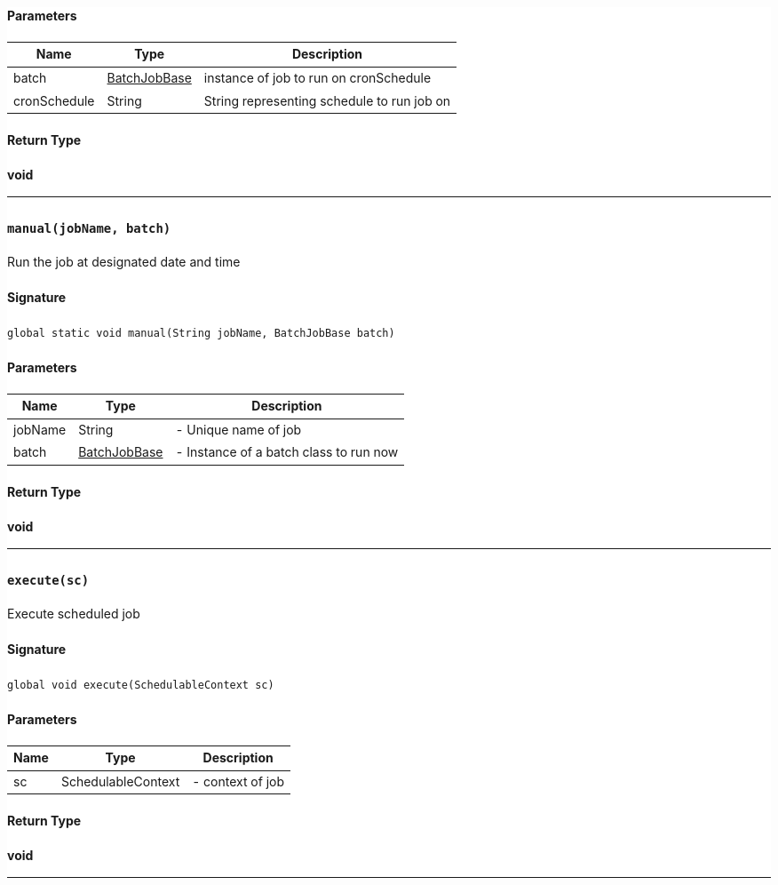 #### Parameters
| Name | Type | Description |
|------|------|-------------|
| batch | [BatchJobBase](BatchJobBase.md) | instance of job to run on cronSchedule |
| cronSchedule | String | String representing schedule to run job on |

#### Return Type
**void**

---

### `manual(jobName, batch)`

Run the job at designated date and time

#### Signature
```apex
global static void manual(String jobName, BatchJobBase batch)
```

#### Parameters
| Name | Type | Description |
|------|------|-------------|
| jobName | String | - Unique name of job |
| batch | [BatchJobBase](BatchJobBase.md) | - Instance of a batch class to run now |

#### Return Type
**void**

---

### `execute(sc)`

Execute scheduled job

#### Signature
```apex
global void execute(SchedulableContext sc)
```

#### Parameters
| Name | Type | Description |
|------|------|-------------|
| sc | SchedulableContext | - context of job |

#### Return Type
**void**

---
